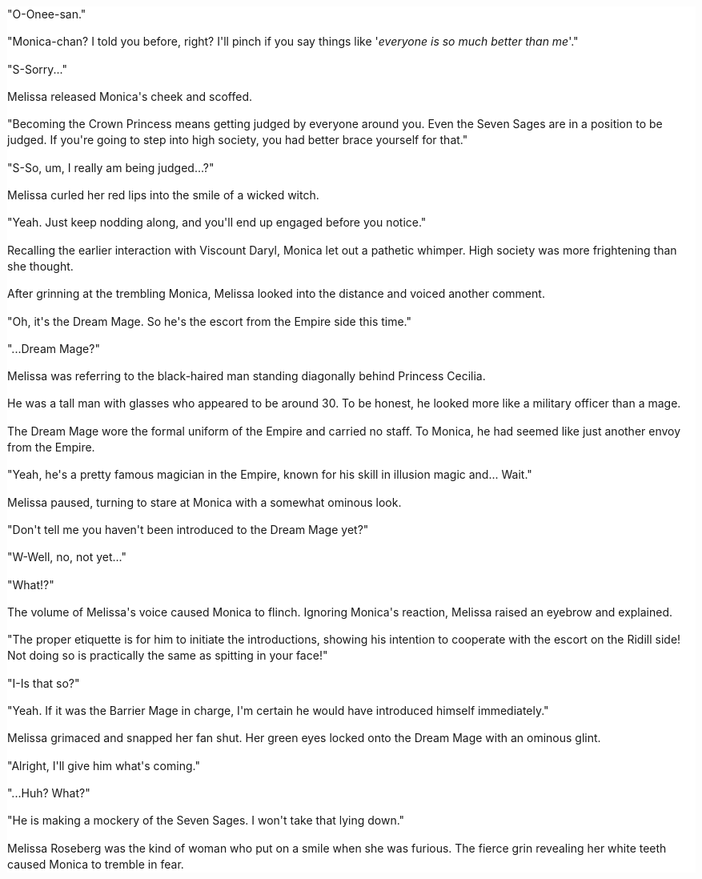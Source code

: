 "O-Onee-san."

"Monica-chan? I told you before, right? I'll pinch if you say things like '*everyone is so much better than me*'."

"S-Sorry..."

Melissa released Monica's cheek and scoffed.

"Becoming the Crown Princess means getting judged by everyone around you. Even the Seven Sages are in a position to be judged. If you're going to step into high society, you had better brace yourself for that."

"S-So, um, I really am being judged...?"

Melissa curled her red lips into the smile of a wicked witch.

"Yeah. Just keep nodding along, and you'll end up engaged before you notice."

Recalling the earlier interaction with Viscount Daryl, Monica let out a pathetic whimper. High society was more frightening than she thought.

After grinning at the trembling Monica, Melissa looked into the distance and voiced another comment.

"Oh, it's the Dream Mage. So he's the escort from the Empire side this time."

"...Dream Mage?"

Melissa was referring to the black-haired man standing diagonally behind Princess Cecilia.

He was a tall man with glasses who appeared to be around 30. To be honest, he looked more like a military officer than a mage.

The Dream Mage wore the formal uniform of the Empire and carried no staff. To Monica, he had seemed like just another envoy from the Empire.

"Yeah, he's a pretty famous magician in the Empire, known for his skill in illusion magic and... Wait."

Melissa paused, turning to stare at Monica with a somewhat ominous look.

"Don't tell me you haven't been introduced to the Dream Mage yet?"

"W-Well, no, not yet..."

"What!?"

The volume of Melissa's voice caused Monica to flinch. Ignoring Monica's reaction, Melissa raised an eyebrow and explained.

"The proper etiquette is for him to initiate the introductions, showing his intention to cooperate with the escort on the Ridill side! Not doing so is practically the same as spitting in your face!"

"I-Is that so?"

"Yeah. If it was the Barrier Mage in charge, I'm certain he would have introduced himself immediately."

Melissa grimaced and snapped her fan shut. Her green eyes locked onto the Dream Mage with an ominous glint.

"Alright, I'll give him what's coming."

"...Huh? What?"

"He is making a mockery of the Seven Sages. I won't take that lying down."

Melissa Roseberg was the kind of woman who put on a smile when she was furious. The fierce grin revealing her white teeth caused Monica to tremble in fear.



